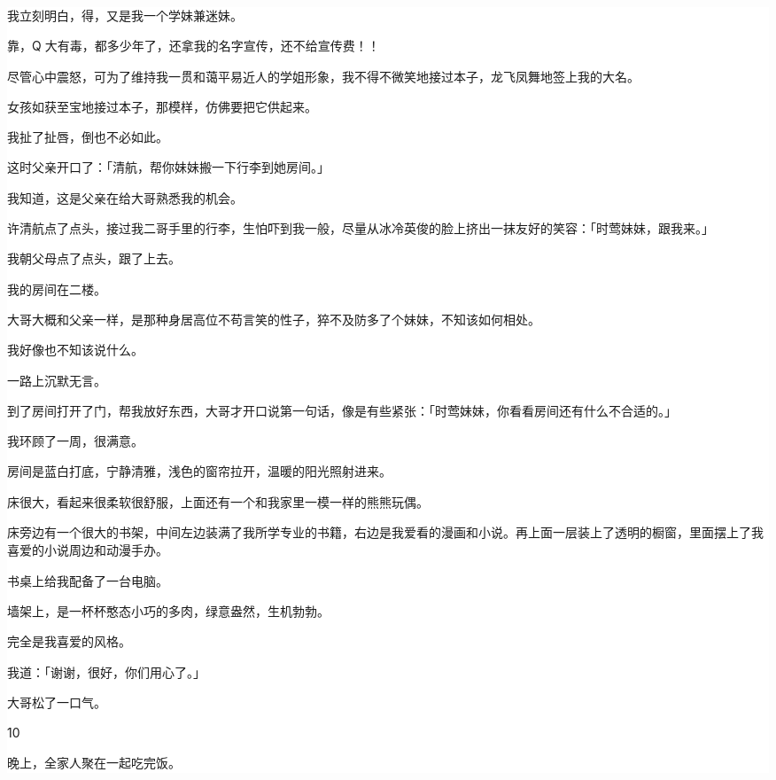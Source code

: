 我立刻明白，得，又是我一个学妹兼迷妹。


靠，Q 大有毒，都多少年了，还拿我的名字宣传，还不给宣传费！！


尽管心中震怒，可为了维持我一贯和蔼平易近人的学姐形象，我不得不微笑地接过本子，龙飞凤舞地签上我的大名。


女孩如获至宝地接过本子，那模样，仿佛要把它供起来。


我扯了扯唇，倒也不必如此。


这时父亲开口了：「清航，帮你妹妹搬一下行李到她房间。」


我知道，这是父亲在给大哥熟悉我的机会。


许清航点了点头，接过我二哥手里的行李，生怕吓到我一般，尽量从冰冷英俊的脸上挤出一抹友好的笑容：「时莺妹妹，跟我来。」


我朝父母点了点头，跟了上去。


我的房间在二楼。


大哥大概和父亲一样，是那种身居高位不苟言笑的性子，猝不及防多了个妹妹，不知该如何相处。


我好像也不知该说什么。


一路上沉默无言。


到了房间打开了门，帮我放好东西，大哥才开口说第一句话，像是有些紧张：「时莺妹妹，你看看房间还有什么不合适的。」


我环顾了一周，很满意。


房间是蓝白打底，宁静清雅，浅色的窗帘拉开，温暖的阳光照射进来。


床很大，看起来很柔软很舒服，上面还有一个和我家里一模一样的熊熊玩偶。


床旁边有一个很大的书架，中间左边装满了我所学专业的书籍，右边是我爱看的漫画和小说。再上面一层装上了透明的橱窗，里面摆上了我喜爱的小说周边和动漫手办。


书桌上给我配备了一台电脑。


墙架上，是一杯杯憨态小巧的多肉，绿意盎然，生机勃勃。


完全是我喜爱的风格。


我道：「谢谢，很好，你们用心了。」


大哥松了一口气。


10


晚上，全家人聚在一起吃完饭。
